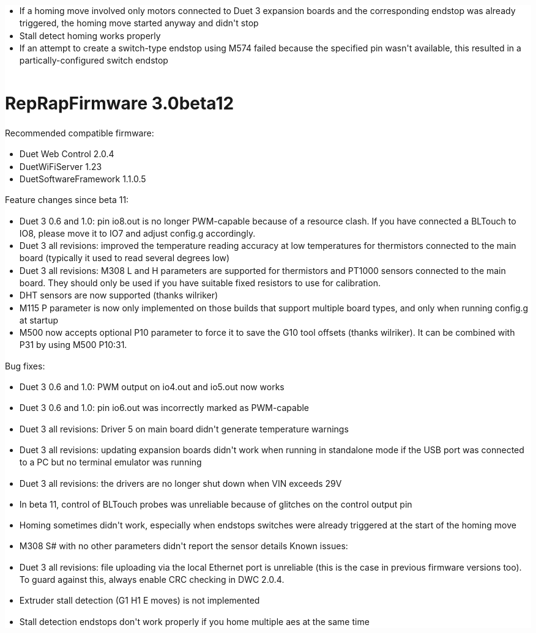 - If a homing move involved only motors connected to Duet 3 expansion boards and the corresponding endstop was already triggered, the homing move started anyway and didn't stop
- Stall detect homing works properly
- If an attempt to create a switch-type endstop using M574 failed because the specified pin wasn't available, this resulted in a partically-configured switch endstop

RepRapFirmware 3.0beta12
========================
Recommended compatible firmware:
- Duet Web Control 2.0.4
- DuetWiFiServer 1.23
- DuetSoftwareFramework 1.1.0.5

Feature changes since beta 11:
- Duet 3 0.6 and 1.0: pin io8.out is no longer PWM-capable because of a resource clash. If you have connected a BLTouch to IO8, please move it to IO7 and adjust config.g accordingly.
- Duet 3 all revisions: improved the temperature reading accuracy at low temperatures for thermistors connected to the main board (typically it used to read several degrees low)
- Duet 3 all revisions: M308 L and H parameters are supported for thermistors and PT1000 sensors connected to the main board. They should only be used if you have suitable fixed resistors to use for calibration.
- DHT sensors are now supported (thanks wilriker)
- M115 P parameter is now only implemented on those builds that support multiple board types, and only when running config.g at startup
- M500 now accepts optional P10 parameter to force it to save the G10 tool offsets (thanks wilriker). It can be combined with P31 by using M500 P10:31.

Bug fixes:
- Duet 3 0.6 and 1.0: PWM output on io4.out and io5.out now works
- Duet 3 0.6 and 1.0: pin io6.out was incorrectly marked as PWM-capable
- Duet 3 all revisions: Driver 5 on main board didn't generate temperature warnings
- Duet 3 all revisions: updating expansion boards didn't work when running in standalone mode if the USB port was connected to a PC but no terminal emulator was running
- Duet 3 all revisions: the drivers are no longer shut down when VIN exceeds 29V
- In beta 11, control of BLTouch probes was unreliable because of glitches on the control output pin
- Homing sometimes didn't work, especially when endstops switches were already triggered at the start of the homing move
- M308 S# with no other parameters didn't report the sensor details
Known issues:

- Duet 3 all revisions: file uploading via the local Ethernet port is unreliable (this is the case in previous firmware versions too). To guard against this, always enable CRC checking in DWC 2.0.4.
- Extruder stall detection (G1 H1 E moves) is not implemented
- Stall detection endstops don't work properly if you home multiple aes at the same time
